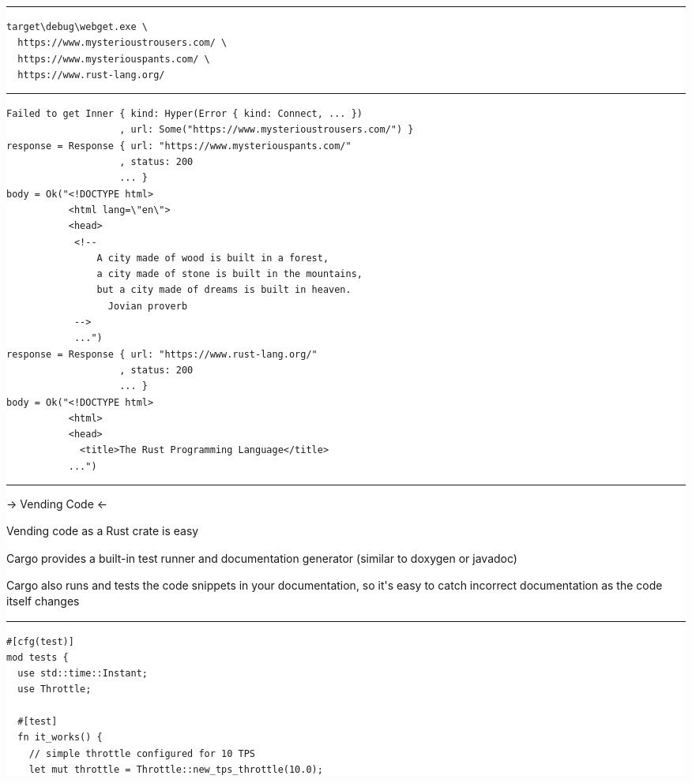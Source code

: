 -------------------------------------------------

    target\debug\webget.exe \
      https://www.mysterioustrousers.com/ \
      https://www.mysteriouspants.com/ \
      https://www.rust-lang.org/

-------------------------------------------------

    Failed to get Inner { kind: Hyper(Error { kind: Connect, ... })
                        , url: Some("https://www.mysterioustrousers.com/") }
    response = Response { url: "https://www.mysteriouspants.com/"
                        , status: 200
                        ... }
    body = Ok("<!DOCTYPE html>
               <html lang=\"en\">
               <head>
                <!--
                    A city made of wood is built in a forest,
                    a city made of stone is built in the mountains,
                    but a city made of dreams is built in heaven.
                      Jovian proverb
                -->
                ...")
    response = Response { url: "https://www.rust-lang.org/"
                        , status: 200
                        ... }
    body = Ok("<!DOCTYPE html>
               <html>
               <head>
                 <title>The Rust Programming Language</title>
               ...")

-------------------------------------------------

-> Vending Code <-

Vending code as a Rust crate is easy

Cargo provides a built-in test runner and documentation
generator (similar to doxygen or javadoc)

Cargo also runs and tests the code snippets in your documentation,
so it's easy to catch incorrect documentation as the code itself
changes

-------------------------------------------------

    #[cfg(test)]
    mod tests {
      use std::time::Instant;
      use Throttle;

      #[test]
      fn it_works() {
        // simple throttle configured for 10 TPS
        let mut throttle = Throttle::new_tps_throttle(10.0);
